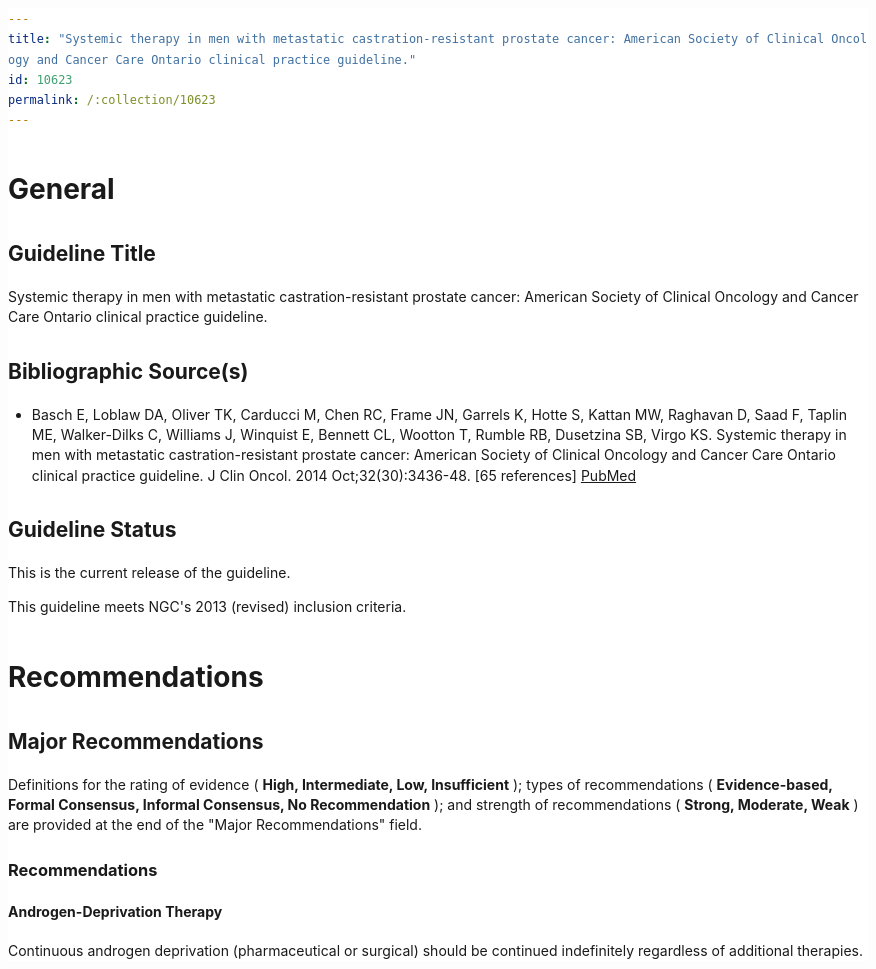 ```yaml
---
title: "Systemic therapy in men with metastatic castration-resistant prostate cancer: American Society of Clinical Oncology and Cancer Care Ontario clinical practice guideline."
id: 10623
permalink: /:collection/10623
---
```


# General

## Guideline Title

Systemic therapy in men with metastatic castration-resistant prostate cancer: American Society of Clinical Oncology and Cancer Care Ontario clinical practice guideline.

## Bibliographic Source(s)

- Basch E, Loblaw DA, Oliver TK, Carducci M, Chen RC, Frame JN, Garrels K, Hotte S, Kattan MW, Raghavan D, Saad F, Taplin ME, Walker-Dilks C, Williams J, Winquist E, Bennett CL, Wootton T, Rumble RB, Dusetzina SB, Virgo KS. Systemic therapy in men with metastatic castration-resistant prostate cancer: American Society of Clinical Oncology and Cancer Care Ontario clinical practice guideline. J Clin Oncol. 2014 Oct;32(30):3436-48. [65 references] [ PubMed ](http://www.ncbi.nlm.nih.gov/entrez/query.fcgi?cmd=Retrieve&db=pubmed&dopt=Abstract&list_uids=25199761)

## Guideline Status



This is the current release of the guideline.

This guideline meets NGC's 2013 (revised) inclusion criteria.

# Recommendations

## Major Recommendations



Definitions for the rating of evidence ( **High, Intermediate, Low, Insufficient** ); types of recommendations ( **Evidence-based, Formal Consensus, Informal Consensus, No Recommendation** ); and strength of recommendations ( **Strong, Moderate, Weak** ) are provided at the end of the "Major Recommendations" field. 


###  Recommendations 


####  Androgen-Deprivation Therapy 


Continuous androgen deprivation (pharmaceutical or surgical) should be continued indefinitely regardless of additional therapies. 
